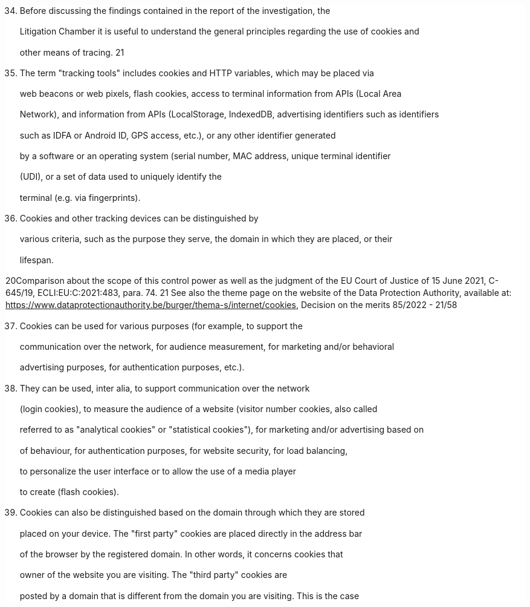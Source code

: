    34. Before discussing the findings contained in the report of the investigation, the

       Litigation Chamber it is useful to understand the general principles regarding the use of cookies and

       other means of tracing. 21

   35. The term "tracking tools" includes cookies and HTTP variables, which may be placed via

       web beacons or web pixels, flash cookies, access to terminal information from APIs (Local Area

       Network), and information from APIs (LocalStorage, IndexedDB, advertising identifiers such as identifiers

       such as IDFA or Android ID, GPS access, etc.), or any other identifier generated

       by a software or an operating system (serial number, MAC address, unique terminal identifier

       (UDI), or a set of data used to uniquely identify the

       terminal (e.g. via fingerprints).

   36. Cookies and other tracking devices can be distinguished by

       various criteria, such as the purpose they serve, the domain in which they are placed, or their

       lifespan.

20Comparison about the scope of this control power as well as the judgment of the EU Court of Justice of 15 June
2021, C-645/19, ECLI:EU:C:2021:483, para. 74.
21 See also the theme page on the website of the Data Protection Authority, available at:
https://www.dataprotectionauthority.be/burger/thema-s/internet/cookies, Decision on the merits 85/2022 - 21/58

   37. Cookies can be used for various purposes (for example, to support the

       communication over the network, for audience measurement, for marketing and/or behavioral

       advertising purposes, for authentication purposes, etc.).

   38. They can be used, inter alia, to support communication over the network

       (login cookies), to measure the audience of a website (visitor number cookies, also called

       referred to as "analytical cookies" or "statistical cookies"), for marketing and/or advertising based on

       of behaviour, for authentication purposes, for website security, for load balancing,

       to personalize the user interface or to allow the use of a media player

       to create (flash cookies).

   39. Cookies can also be distinguished based on the domain through which they are stored

       placed on your device. The "first party" cookies are placed directly in the address bar

       of the browser by the registered domain. In other words, it concerns cookies that

       owner of the website you are visiting. The "third party" cookies are

       posted by a domain that is different from the domain you are visiting. This is the case
